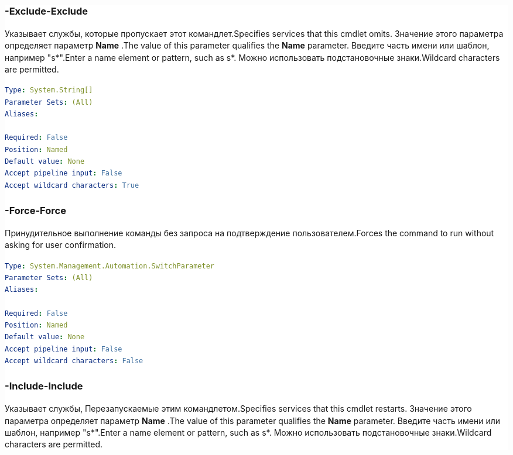 ### <span data-ttu-id="04217-128">-Exclude</span><span class="sxs-lookup"><span data-stu-id="04217-128">-Exclude</span></span>

<span data-ttu-id="04217-129">Указывает службы, которые пропускает этот командлет.</span><span class="sxs-lookup"><span data-stu-id="04217-129">Specifies services that this cmdlet omits.</span></span> <span data-ttu-id="04217-130">Значение этого параметра определяет параметр **Name** .</span><span class="sxs-lookup"><span data-stu-id="04217-130">The value of this parameter qualifies the **Name** parameter.</span></span> <span data-ttu-id="04217-131">Введите часть имени или шаблон, например "s\*".</span><span class="sxs-lookup"><span data-stu-id="04217-131">Enter a name element or pattern, such as s\*.</span></span> <span data-ttu-id="04217-132">Можно использовать подстановочные знаки.</span><span class="sxs-lookup"><span data-stu-id="04217-132">Wildcard characters are permitted.</span></span>

```yaml
Type: System.String[]
Parameter Sets: (All)
Aliases:

Required: False
Position: Named
Default value: None
Accept pipeline input: False
Accept wildcard characters: True
```

### <span data-ttu-id="04217-133">-Force</span><span class="sxs-lookup"><span data-stu-id="04217-133">-Force</span></span>

<span data-ttu-id="04217-134">Принудительное выполнение команды без запроса на подтверждение пользователем.</span><span class="sxs-lookup"><span data-stu-id="04217-134">Forces the command to run without asking for user confirmation.</span></span>

```yaml
Type: System.Management.Automation.SwitchParameter
Parameter Sets: (All)
Aliases:

Required: False
Position: Named
Default value: None
Accept pipeline input: False
Accept wildcard characters: False
```

### <span data-ttu-id="04217-135">-Include</span><span class="sxs-lookup"><span data-stu-id="04217-135">-Include</span></span>

<span data-ttu-id="04217-136">Указывает службы, Перезапускаемые этим командлетом.</span><span class="sxs-lookup"><span data-stu-id="04217-136">Specifies services that this cmdlet restarts.</span></span> <span data-ttu-id="04217-137">Значение этого параметра определяет параметр **Name** .</span><span class="sxs-lookup"><span data-stu-id="04217-137">The value of this parameter qualifies the **Name** parameter.</span></span> <span data-ttu-id="04217-138">Введите часть имени или шаблон, например "s\*".</span><span class="sxs-lookup"><span data-stu-id="04217-138">Enter a name element or pattern, such as s\*.</span></span> <span data-ttu-id="04217-139">Можно использовать подстановочные знаки.</span><span class="sxs-lookup"><span data-stu-id="04217-139">Wildcard characters are permitted.</span></span>
